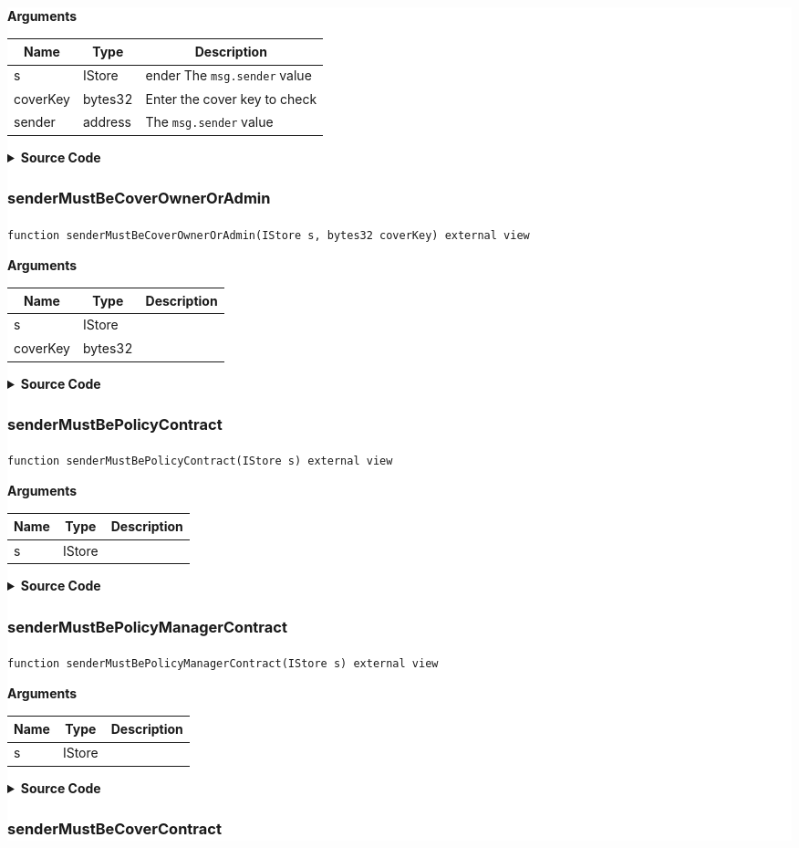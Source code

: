**Arguments**

| Name        | Type           | Description  |
| ------------- |------------- | -----|
| s | IStore | ender The `msg.sender` value | 
| coverKey | bytes32 | Enter the cover key to check | 
| sender | address | The `msg.sender` value | 

<details><summary><strong>Source Code</strong></summary></details>

### senderMustBeCoverOwnerOrAdmin

```solidity
function senderMustBeCoverOwnerOrAdmin(IStore s, bytes32 coverKey) external view
```

**Arguments**

| Name        | Type           | Description  |
| ------------- |------------- | -----|
| s | IStore |  | 
| coverKey | bytes32 |  | 

<details><summary><strong>Source Code</strong></summary></details>

### senderMustBePolicyContract

```solidity
function senderMustBePolicyContract(IStore s) external view
```

**Arguments**

| Name        | Type           | Description  |
| ------------- |------------- | -----|
| s | IStore |  | 

<details><summary><strong>Source Code</strong></summary></details>

### senderMustBePolicyManagerContract

```solidity
function senderMustBePolicyManagerContract(IStore s) external view
```

**Arguments**

| Name        | Type           | Description  |
| ------------- |------------- | -----|
| s | IStore |  | 

<details><summary><strong>Source Code</strong></summary></details>

### senderMustBeCoverContract
